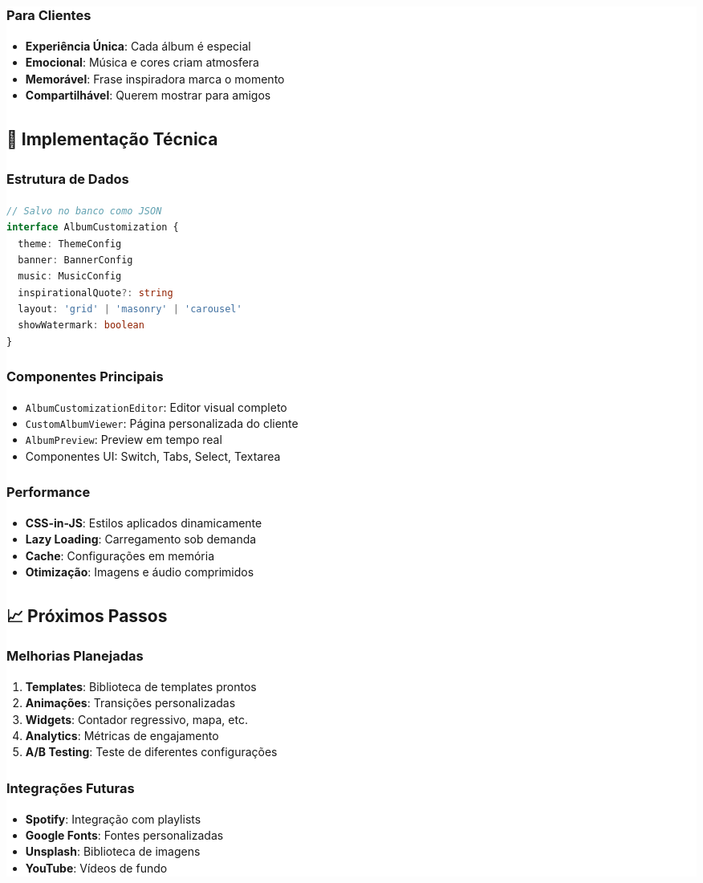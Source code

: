 ### Para Clientes  
- **Experiência Única**: Cada álbum é especial
- **Emocional**: Música e cores criam atmosfera
- **Memorável**: Frase inspiradora marca o momento
- **Compartilhável**: Querem mostrar para amigos

## 🔧 Implementação Técnica

### Estrutura de Dados
```typescript
// Salvo no banco como JSON
interface AlbumCustomization {
  theme: ThemeConfig
  banner: BannerConfig  
  music: MusicConfig
  inspirationalQuote?: string
  layout: 'grid' | 'masonry' | 'carousel'
  showWatermark: boolean
}
```

### Componentes Principais
- `AlbumCustomizationEditor`: Editor visual completo
- `CustomAlbumViewer`: Página personalizada do cliente
- `AlbumPreview`: Preview em tempo real
- Componentes UI: Switch, Tabs, Select, Textarea

### Performance
- **CSS-in-JS**: Estilos aplicados dinamicamente
- **Lazy Loading**: Carregamento sob demanda
- **Cache**: Configurações em memória
- **Otimização**: Imagens e áudio comprimidos

## 📈 Próximos Passos

### Melhorias Planejadas
1. **Templates**: Biblioteca de templates prontos
2. **Animações**: Transições personalizadas
3. **Widgets**: Contador regressivo, mapa, etc.
4. **Analytics**: Métricas de engajamento
5. **A/B Testing**: Teste de diferentes configurações

### Integrações Futuras
- **Spotify**: Integração com playlists
- **Google Fonts**: Fontes personalizadas
- **Unsplash**: Biblioteca de imagens
- **YouTube**: Vídeos de fundo
